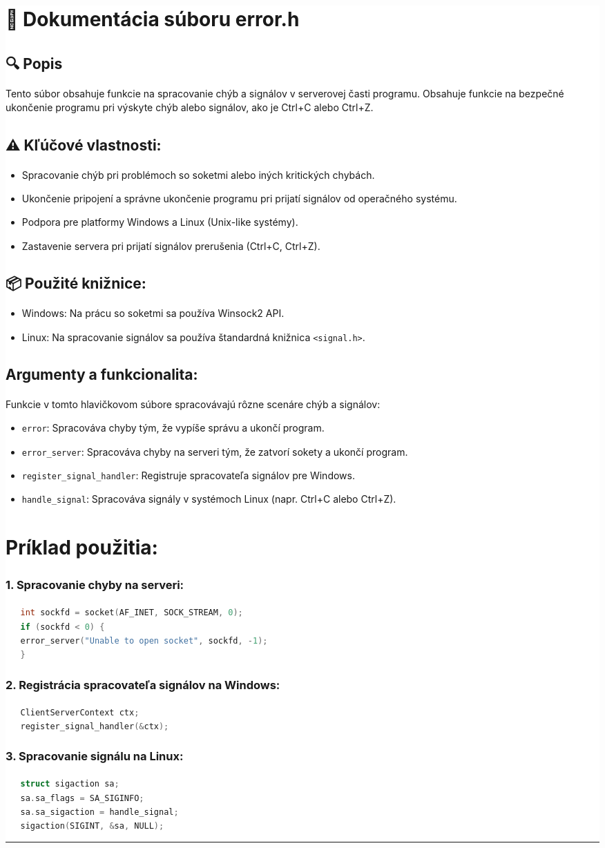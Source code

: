 # 📄 Dokumentácia súboru error.h
## 🔍 Popis

Tento súbor obsahuje funkcie na spracovanie chýb a signálov v serverovej časti programu. 
Obsahuje funkcie na bezpečné ukončenie programu pri výskyte chýb alebo signálov, ako je Ctrl+C alebo Ctrl+Z.
## ⚠️ Kľúčové vlastnosti:

- Spracovanie chýb pri problémoch so soketmi alebo iných kritických chybách.

- Ukončenie pripojení a správne ukončenie programu pri prijatí signálov od operačného systému.

- Podpora pre platformy Windows a Linux (Unix-like systémy).

- Zastavenie servera pri prijatí signálov prerušenia (Ctrl+C, Ctrl+Z).

## 📦 Použité knižnice:

- Windows: Na prácu so soketmi sa používa Winsock2 API.

- Linux: Na spracovanie signálov sa používa štandardná knižnica `<signal.h>`.

## Argumenty a funkcionalita:

Funkcie v tomto hlavičkovom súbore spracovávajú rôzne scenáre chýb a signálov:

- `error`: Spracováva chyby tým, že vypíše správu a ukončí program.

- `error_server`: Spracováva chyby na serveri tým, že zatvorí sokety a ukončí program.

- `register_signal_handler`: Registruje spracovateľa signálov pre Windows.

- `handle_signal`: Spracováva signály v systémoch Linux (napr. Ctrl+C alebo Ctrl+Z).

# Príklad použitia:
### 1. Spracovanie chyby na serveri:
```c
   int sockfd = socket(AF_INET, SOCK_STREAM, 0);
   if (sockfd < 0) {
   error_server("Unable to open socket", sockfd, -1);
   }
```
### 2. Registrácia spracovateľa signálov na Windows:
```c
   ClientServerContext ctx;
   register_signal_handler(&ctx);
```
### 3. Spracovanie signálu na Linux:
```c
   struct sigaction sa;
   sa.sa_flags = SA_SIGINFO;
   sa.sa_sigaction = handle_signal;
   sigaction(SIGINT, &sa, NULL);
```

---